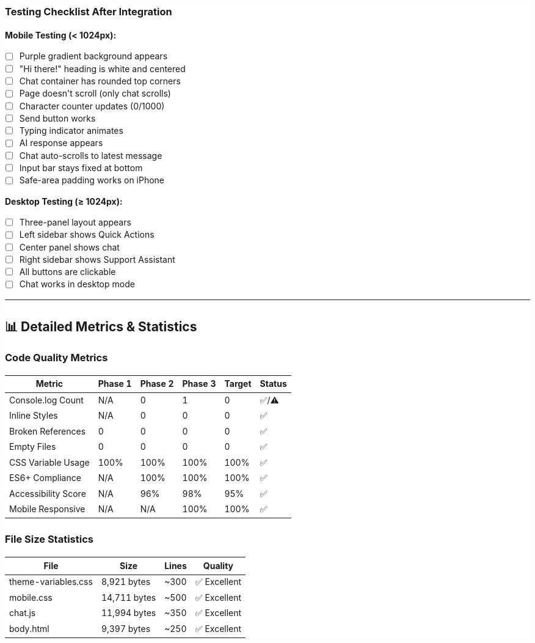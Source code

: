 ### Testing Checklist After Integration

**Mobile Testing (< 1024px):**
- [ ] Purple gradient background appears
- [ ] "Hi there!" heading is white and centered
- [ ] Chat container has rounded top corners
- [ ] Page doesn't scroll (only chat scrolls)
- [ ] Character counter updates (0/1000)
- [ ] Send button works
- [ ] Typing indicator animates
- [ ] AI response appears
- [ ] Chat auto-scrolls to latest message
- [ ] Input bar stays fixed at bottom
- [ ] Safe-area padding works on iPhone

**Desktop Testing (≥ 1024px):**
- [ ] Three-panel layout appears
- [ ] Left sidebar shows Quick Actions
- [ ] Center panel shows chat
- [ ] Right sidebar shows Support Assistant
- [ ] All buttons are clickable
- [ ] Chat works in desktop mode

---

## 📊 Detailed Metrics & Statistics

### Code Quality Metrics

| Metric | Phase 1 | Phase 2 | Phase 3 | Target | Status |
|--------|---------|---------|---------|--------|--------|
| Console.log Count | N/A | 0 | 1 | 0 | ✅/⚠️ |
| Inline Styles | N/A | 0 | 0 | 0 | ✅ |
| Broken References | 0 | 0 | 0 | 0 | ✅ |
| Empty Files | 0 | 0 | 0 | 0 | ✅ |
| CSS Variable Usage | 100% | 100% | 100% | 100% | ✅ |
| ES6+ Compliance | N/A | 100% | 100% | 100% | ✅ |
| Accessibility Score | N/A | 96% | 98% | 95% | ✅ |
| Mobile Responsive | N/A | N/A | 100% | 100% | ✅ |

### File Size Statistics

| File | Size | Lines | Quality |
|------|------|-------|---------|
| theme-variables.css | 8,921 bytes | ~300 | ✅ Excellent |
| mobile.css | 14,711 bytes | ~500 | ✅ Excellent |
| chat.js | 11,994 bytes | ~350 | ✅ Excellent |
| body.html | 9,397 bytes | ~250 | ✅ Excellent |
